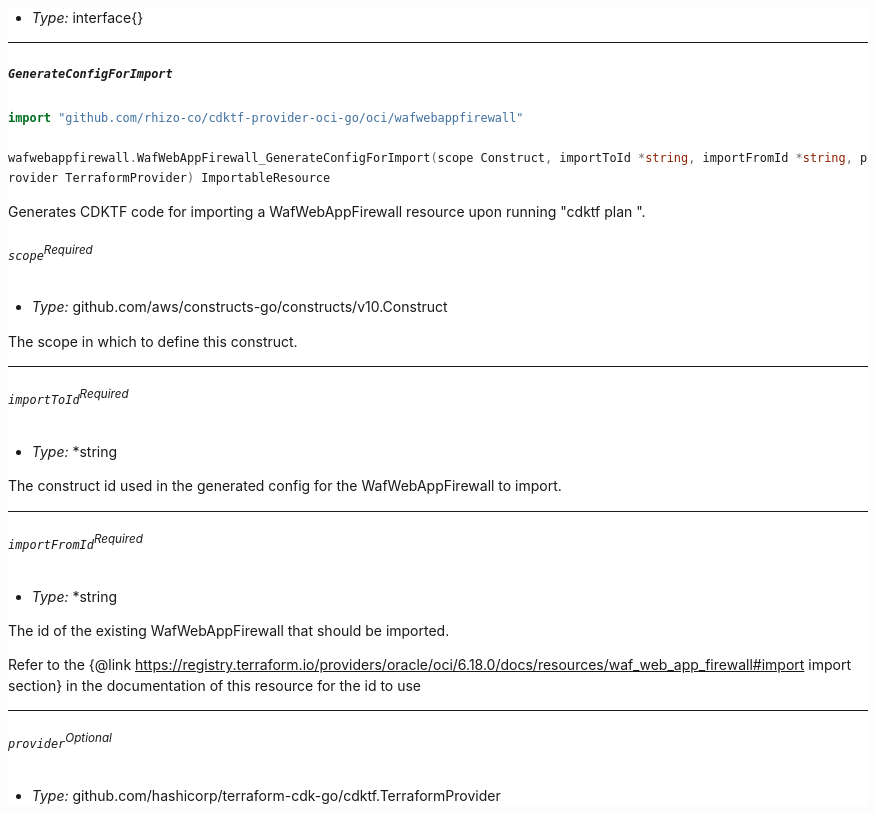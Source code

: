 - *Type:* interface{}

---

##### `GenerateConfigForImport` <a name="GenerateConfigForImport" id="rhizo-co-terraform-provider-oci.wafWebAppFirewall.WafWebAppFirewall.generateConfigForImport"></a>

```go
import "github.com/rhizo-co/cdktf-provider-oci-go/oci/wafwebappfirewall"

wafwebappfirewall.WafWebAppFirewall_GenerateConfigForImport(scope Construct, importToId *string, importFromId *string, provider TerraformProvider) ImportableResource
```

Generates CDKTF code for importing a WafWebAppFirewall resource upon running "cdktf plan <stack-name>".

###### `scope`<sup>Required</sup> <a name="scope" id="rhizo-co-terraform-provider-oci.wafWebAppFirewall.WafWebAppFirewall.generateConfigForImport.parameter.scope"></a>

- *Type:* github.com/aws/constructs-go/constructs/v10.Construct

The scope in which to define this construct.

---

###### `importToId`<sup>Required</sup> <a name="importToId" id="rhizo-co-terraform-provider-oci.wafWebAppFirewall.WafWebAppFirewall.generateConfigForImport.parameter.importToId"></a>

- *Type:* *string

The construct id used in the generated config for the WafWebAppFirewall to import.

---

###### `importFromId`<sup>Required</sup> <a name="importFromId" id="rhizo-co-terraform-provider-oci.wafWebAppFirewall.WafWebAppFirewall.generateConfigForImport.parameter.importFromId"></a>

- *Type:* *string

The id of the existing WafWebAppFirewall that should be imported.

Refer to the {@link https://registry.terraform.io/providers/oracle/oci/6.18.0/docs/resources/waf_web_app_firewall#import import section} in the documentation of this resource for the id to use

---

###### `provider`<sup>Optional</sup> <a name="provider" id="rhizo-co-terraform-provider-oci.wafWebAppFirewall.WafWebAppFirewall.generateConfigForImport.parameter.provider"></a>

- *Type:* github.com/hashicorp/terraform-cdk-go/cdktf.TerraformProvider
